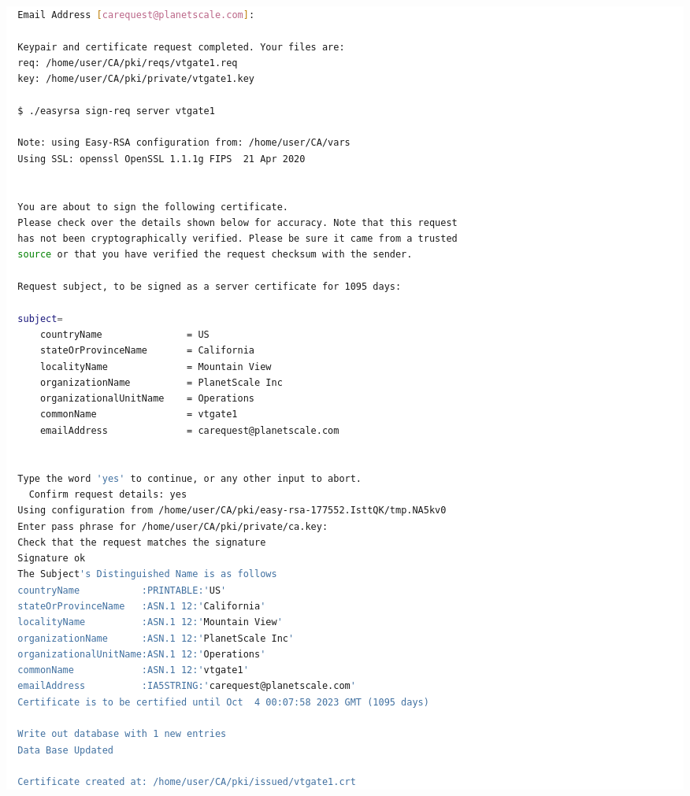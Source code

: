 ```bash
  Email Address [carequest@planetscale.com]:

  Keypair and certificate request completed. Your files are:
  req: /home/user/CA/pki/reqs/vtgate1.req
  key: /home/user/CA/pki/private/vtgate1.key

  $ ./easyrsa sign-req server vtgate1

  Note: using Easy-RSA configuration from: /home/user/CA/vars
  Using SSL: openssl OpenSSL 1.1.1g FIPS  21 Apr 2020


  You are about to sign the following certificate.
  Please check over the details shown below for accuracy. Note that this request
  has not been cryptographically verified. Please be sure it came from a trusted
  source or that you have verified the request checksum with the sender.

  Request subject, to be signed as a server certificate for 1095 days:

  subject=
      countryName               = US
      stateOrProvinceName       = California
      localityName              = Mountain View
      organizationName          = PlanetScale Inc
      organizationalUnitName    = Operations
      commonName                = vtgate1
      emailAddress              = carequest@planetscale.com


  Type the word 'yes' to continue, or any other input to abort.
    Confirm request details: yes
  Using configuration from /home/user/CA/pki/easy-rsa-177552.IsttQK/tmp.NA5kv0
  Enter pass phrase for /home/user/CA/pki/private/ca.key:
  Check that the request matches the signature
  Signature ok
  The Subject's Distinguished Name is as follows
  countryName           :PRINTABLE:'US'
  stateOrProvinceName   :ASN.1 12:'California'
  localityName          :ASN.1 12:'Mountain View'
  organizationName      :ASN.1 12:'PlanetScale Inc'
  organizationalUnitName:ASN.1 12:'Operations'
  commonName            :ASN.1 12:'vtgate1'
  emailAddress          :IA5STRING:'carequest@planetscale.com'
  Certificate is to be certified until Oct  4 00:07:58 2023 GMT (1095 days)

  Write out database with 1 new entries
  Data Base Updated

  Certificate created at: /home/user/CA/pki/issued/vtgate1.crt
```
